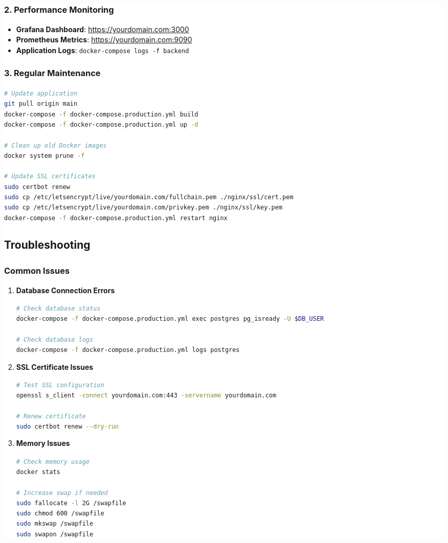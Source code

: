 ### 2. Performance Monitoring

- **Grafana Dashboard**: https://yourdomain.com:3000
- **Prometheus Metrics**: https://yourdomain.com:9090
- **Application Logs**: `docker-compose logs -f backend`

### 3. Regular Maintenance

```bash
# Update application
git pull origin main
docker-compose -f docker-compose.production.yml build
docker-compose -f docker-compose.production.yml up -d

# Clean up old Docker images
docker system prune -f

# Update SSL certificates
sudo certbot renew
sudo cp /etc/letsencrypt/live/yourdomain.com/fullchain.pem ./nginx/ssl/cert.pem
sudo cp /etc/letsencrypt/live/yourdomain.com/privkey.pem ./nginx/ssl/key.pem
docker-compose -f docker-compose.production.yml restart nginx
```

## Troubleshooting

### Common Issues

1. **Database Connection Errors**
   ```bash
   # Check database status
   docker-compose -f docker-compose.production.yml exec postgres pg_isready -U $DB_USER
   
   # Check database logs
   docker-compose -f docker-compose.production.yml logs postgres
   ```

2. **SSL Certificate Issues**
   ```bash
   # Test SSL configuration
   openssl s_client -connect yourdomain.com:443 -servername yourdomain.com
   
   # Renew certificate
   sudo certbot renew --dry-run
   ```

3. **Memory Issues**
   ```bash
   # Check memory usage
   docker stats
   
   # Increase swap if needed
   sudo fallocate -l 2G /swapfile
   sudo chmod 600 /swapfile
   sudo mkswap /swapfile
   sudo swapon /swapfile
   ```
